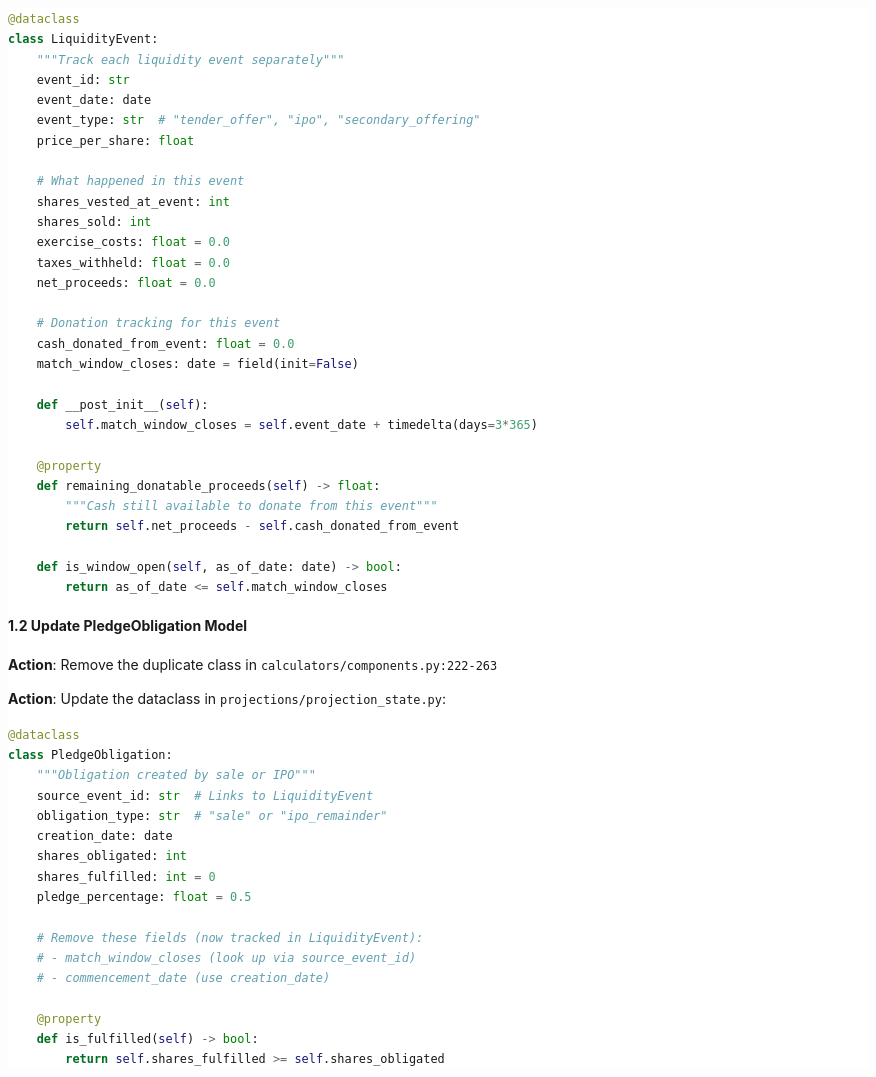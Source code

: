 ```python
@dataclass
class LiquidityEvent:
    """Track each liquidity event separately"""
    event_id: str
    event_date: date
    event_type: str  # "tender_offer", "ipo", "secondary_offering"
    price_per_share: float
    
    # What happened in this event
    shares_vested_at_event: int
    shares_sold: int
    exercise_costs: float = 0.0
    taxes_withheld: float = 0.0
    net_proceeds: float = 0.0
    
    # Donation tracking for this event
    cash_donated_from_event: float = 0.0
    match_window_closes: date = field(init=False)
    
    def __post_init__(self):
        self.match_window_closes = self.event_date + timedelta(days=3*365)
    
    @property
    def remaining_donatable_proceeds(self) -> float:
        """Cash still available to donate from this event"""
        return self.net_proceeds - self.cash_donated_from_event
    
    def is_window_open(self, as_of_date: date) -> bool:
        return as_of_date <= self.match_window_closes
```

#### 1.2 Update PledgeObligation Model

**Action**: Remove the duplicate class in `calculators/components.py:222-263`

**Action**: Update the dataclass in `projections/projection_state.py`:

```python
@dataclass
class PledgeObligation:
    """Obligation created by sale or IPO"""
    source_event_id: str  # Links to LiquidityEvent
    obligation_type: str  # "sale" or "ipo_remainder"
    creation_date: date
    shares_obligated: int
    shares_fulfilled: int = 0
    pledge_percentage: float = 0.5
    
    # Remove these fields (now tracked in LiquidityEvent):
    # - match_window_closes (look up via source_event_id)
    # - commencement_date (use creation_date)
    
    @property
    def is_fulfilled(self) -> bool:
        return self.shares_fulfilled >= self.shares_obligated
```
